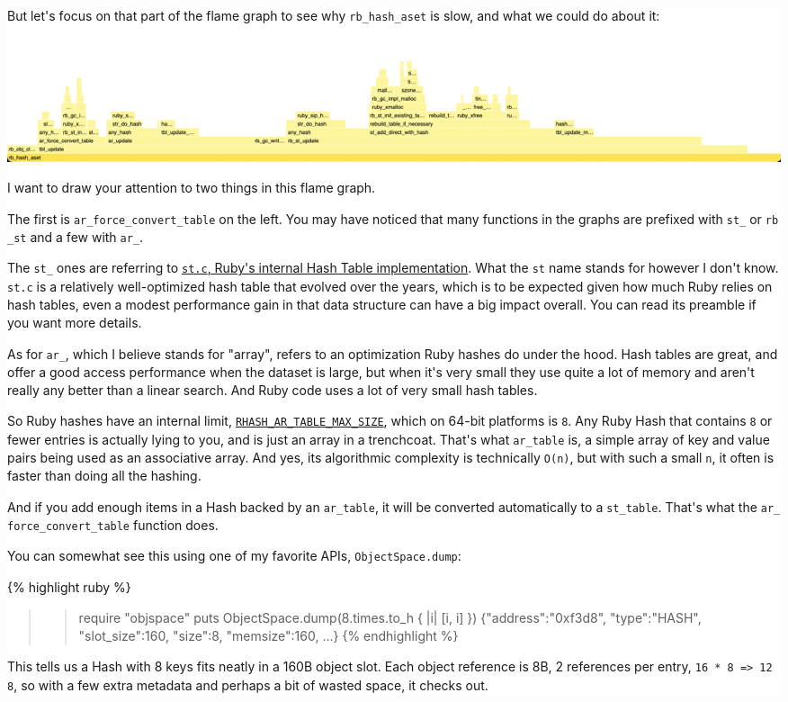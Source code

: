 But let's focus on that part of the flame graph to see why `rb_hash_aset` is slow, and what we could do about it:

![](/assets/articles/json-7/flamegraph-hash-aset.png)

I want to draw your attention to two things in this flame graph.

The first is `ar_force_convert_table` on the left. You may have noticed that many functions in the graphs are prefixed with
`st_` or `rb_st` and a few with `ar_`.

The `st_` ones are referring to [`st.c`, Ruby's internal Hash Table implementation](https://github.com/ruby/ruby/blob/23fc0fc22d0f066938387f3397fb8ee9358744e5/st.c).
What the `st` name stands for however I don't know. `st.c` is a relatively well-optimized hash table that evolved over the years,
which is to be expected given how much Ruby relies on hash tables, even a modest performance gain in that data structure can have a
big impact overall. You can read its preamble if you want more details.

As for `ar_`, which I believe stands for "array", refers to an optimization Ruby hashes do under the hood.
Hash tables are great, and offer a good access performance when the dataset is large, but when it's very small they use quite a
lot of memory and aren't really any better than a linear search. And Ruby code uses a lot of very small hash tables.

So Ruby hashes have an internal limit, [`RHASH_AR_TABLE_MAX_SIZE`](https://github.com/ruby/ruby/blob/23fc0fc22d0f066938387f3397fb8ee9358744e5/internal/hash.h#L17C9-L17C32),
which on 64-bit platforms is `8`. Any Ruby Hash that contains `8` or fewer entries is actually lying to you, and is just an array
in a trenchcoat. That's what `ar_table` is, a simple array of key and value pairs being used as an associative array.
And yes, its algorithmic complexity is technically `O(n)`, but with such a small `n`, it often is faster than doing all the hashing.

And if you add enough items in a Hash backed by an `ar_table`, it will be converted automatically to a `st_table`. That's what
the `ar_force_convert_table` function does.

You can somewhat see this using one of my favorite APIs, `ObjectSpace.dump`:

{% highlight ruby %}
>> require "objspace"
>> puts ObjectSpace.dump(8.times.to_h { |i| [i, i] })
{"address":"0xf3d8", "type":"HASH", "slot_size":160, "size":8, "memsize":160, ...}
{% endhighlight %}

This tells us a Hash with 8 keys fits neatly in a 160B object slot. Each object reference is 8B, 2 references per entry,
`16 * 8 => 128`, so with a few extra metadata and perhaps a bit of wasted space, it checks out.
